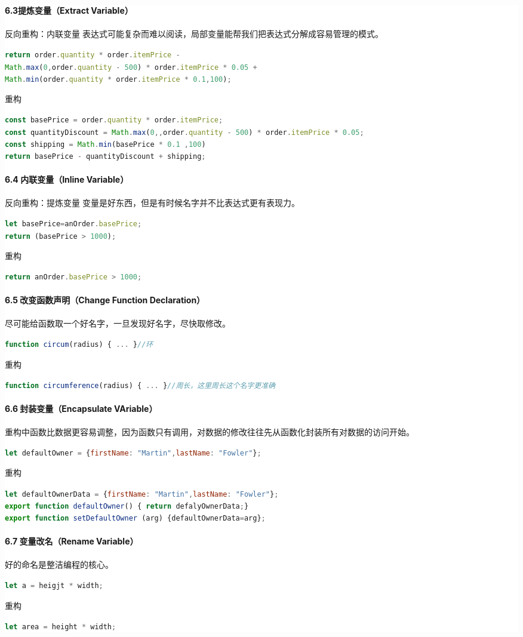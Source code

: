 #### 6.3提炼变量（Extract Variable）
反向重构：内联变量
表达式可能复杂而难以阅读，局部变量能帮我们把表达式分解成容易管理的模式。
```js
return order.quantity * order.itemPrice - 
Math.max(0,order.quantity - 500) * order.itemPrice * 0.05 +
Math.min(order.quantity * order.itemPrice * 0.1,100);
```
重构

```js
const basePrice = order.quantity * order.itemPrice;
const quantityDiscount = Math.max(0,,order.quantity - 500) * order.itemPrice * 0.05;
const shipping = Math.min(basePrice * 0.1 ,100)
return basePrice - quantityDiscount + shipping;
```

#### 6.4 内联变量（Inline Variable）
反向重构：提炼变量
变量是好东西，但是有时候名字并不比表达式更有表现力。
```js
let basePrice=anOrder.basePrice;
return (basePrice > 1000);
```
重构
```js
return anOrder.basePrice > 1000;
```

#### 6.5 改变函数声明（Change Function Declaration）
尽可能给函数取一个好名字，一旦发现好名字，尽快取修改。
```js
function circum(radius) { ... }//环
```
重构
```js
function circumference(radius) { ... }//周长，这里周长这个名字更准确
```
#### 6.6 封装变量（Encapsulate VAriable）
重构中函数比数据更容易调整，因为函数只有调用，对数据的修改往往先从函数化封装所有对数据的访问开始。
```js
let defaultOwner = {firstName: "Martin",lastName: "Fowler"};
```
重构
```js
let defaultOwnerData = {firstName: "Martin",lastName: "Fowler"};
export function defaultOwner() { return defalyOwnerData;}
export function setDefaultOwner (arg) {defaultOwnerData=arg};
```

#### 6.7 变量改名（Rename Variable）
好的命名是整洁编程的核心。
```js
let a = heigjt * width;
```
重构
```js
let area = height * width;
```
